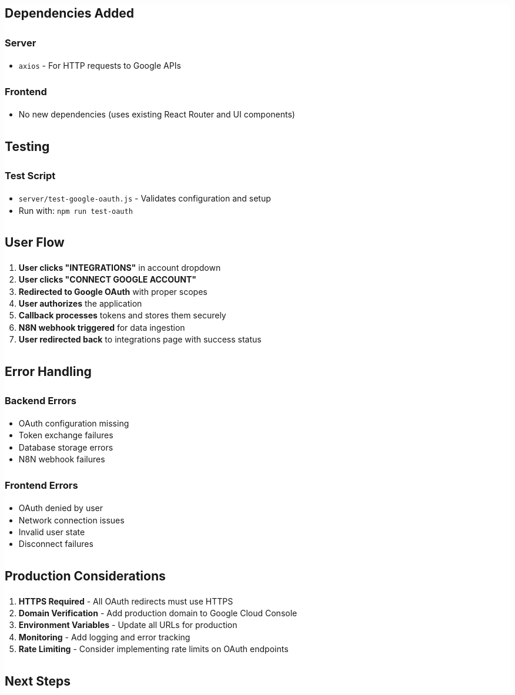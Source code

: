 ## Dependencies Added

### Server
- `axios` - For HTTP requests to Google APIs

### Frontend
- No new dependencies (uses existing React Router and UI components)

## Testing

### Test Script
- `server/test-google-oauth.js` - Validates configuration and setup
- Run with: `npm run test-oauth`

## User Flow

1. **User clicks "INTEGRATIONS"** in account dropdown
2. **User clicks "CONNECT GOOGLE ACCOUNT"**
3. **Redirected to Google OAuth** with proper scopes
4. **User authorizes** the application
5. **Callback processes** tokens and stores them securely
6. **N8N webhook triggered** for data ingestion
7. **User redirected back** to integrations page with success status

## Error Handling

### Backend Errors
- OAuth configuration missing
- Token exchange failures
- Database storage errors
- N8N webhook failures

### Frontend Errors
- OAuth denied by user
- Network connection issues
- Invalid user state
- Disconnect failures

## Production Considerations

1. **HTTPS Required** - All OAuth redirects must use HTTPS
2. **Domain Verification** - Add production domain to Google Cloud Console
3. **Environment Variables** - Update all URLs for production
4. **Monitoring** - Add logging and error tracking
5. **Rate Limiting** - Consider implementing rate limits on OAuth endpoints

## Next Steps
